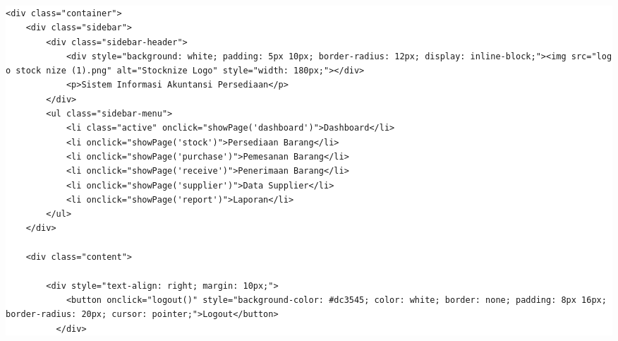   
  <div id="signUpPage" style="display: none; justify-content: center; align-items: center; height: 100vh; background-color: #1b1b1b;">
    <div style="background-color: #f8cde1; padding: 40px; border-radius: 10px; width: 350px; text-align: center;">
      <h1 style="margin-bottom: 30px; font-family: 'Segoe UI', sans-serif; font-weight: bold; color: #3b2c58;">Buat Akun</h1>
      <input type="text" id="signUpUsername" placeholder="Username" style="width: 100%; padding: 10px; margin-bottom: 10px; border: none; border-radius: 6px; background-color: #3b2c58; color: white;">
      <input type="password" id="signUpPassword" placeholder="Password" style="width: 100%; padding: 10px; margin-bottom: 20px; border: none; border-radius: 6px; background-color: #3b2c58; color: white;">
      <button onclick="signUp()" style="width: 100%; background-color: #d288b4; border: none; padding: 12px; border-radius: 30px; color: white; font-size: 16px;">Sign Up</button>
      <p style="margin-top: 15px; font-size: 14px;">Sudah punya akun? <a href="#" onclick="showLogin()">Kembali ke Login</a></p>
    </div>
  </div>
  

    <div class="container">
        <div class="sidebar">
            <div class="sidebar-header">
                <div style="background: white; padding: 5px 10px; border-radius: 12px; display: inline-block;"><img src="logo stock nize (1).png" alt="Stocknize Logo" style="width: 180px;"></div>
                <p>Sistem Informasi Akuntansi Persediaan</p>
            </div>
            <ul class="sidebar-menu">
                <li class="active" onclick="showPage('dashboard')">Dashboard</li>
                <li onclick="showPage('stock')">Persediaan Barang</li>
                <li onclick="showPage('purchase')">Pemesanan Barang</li>
                <li onclick="showPage('receive')">Penerimaan Barang</li>
                <li onclick="showPage('supplier')">Data Supplier</li>
                <li onclick="showPage('report')">Laporan</li>
            </ul>
        </div>
        
        <div class="content">

            <div style="text-align: right; margin: 10px;">
                <button onclick="logout()" style="background-color: #dc3545; color: white; border: none; padding: 8px 16px; border-radius: 20px; cursor: pointer;">Logout</button>
              </div>
              